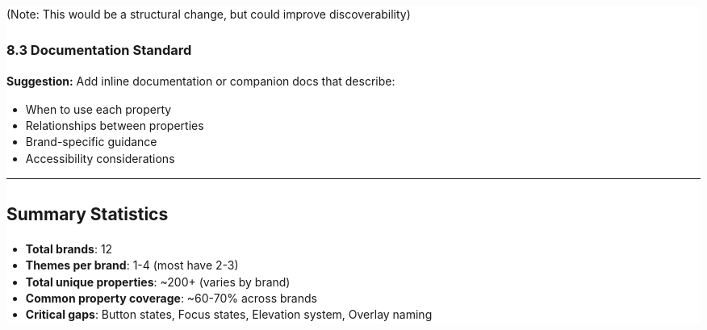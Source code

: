 (Note: This would be a structural change, but could improve discoverability)

### 8.3 Documentation Standard
**Suggestion:** Add inline documentation or companion docs that describe:
- When to use each property
- Relationships between properties
- Brand-specific guidance
- Accessibility considerations

---

## Summary Statistics
- **Total brands**: 12
- **Themes per brand**: 1-4 (most have 2-3)
- **Total unique properties**: ~200+ (varies by brand)
- **Common property coverage**: ~60-70% across brands
- **Critical gaps**: Button states, Focus states, Elevation system, Overlay naming


